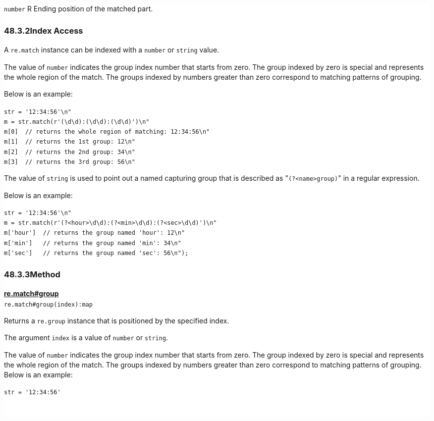 <td>
<code>number</code></td>
<td>
R</td>

<td>
Ending position of the matched part.</td>
</tr>


</table>

</p>
<h3><span class="caption-index-3">48.3.2</span><a name="anchor-48-3-2"></a>Index Access</h3>
<p>
A <code class="highlighter-rouge">re.match</code> instance can be indexed with a <code class="highlighter-rouge">number</code> or <code class="highlighter-rouge">string</code> value.
</p>
<p>
The value of <code class="highlighter-rouge">number</code> indicates the group index number that starts from zero. The group indexed by zero is special and represents the whole region of the match. The groups indexed by numbers greater than zero correspond to matching patterns of grouping.
</p>
<p>
Below is an example:
</p>
<pre class="highlight"><code>str = '12:34:56'\n"
m = str.match(r'(\d\d):(\d\d):(\d\d)')\n"
m[0]  // returns the whole region of matching: 12:34:56\n"
m[1]  // returns the 1st group: 12\n"
m[2]  // returns the 2nd group: 34\n"
m[3]  // returns the 3rd group: 56\n"
</code></pre>
<p>
The value of <code class="highlighter-rouge">string</code> is used to point out a named capturing group that is described as "<code class="highlighter-rouge">(?&lt;name&gt;group)</code>" in a regular expression.
</p>
<p>
Below is an example:
</p>
<pre class="highlight"><code>str = '12:34:56'\n"
m = str.match(r'(?&lt;hour&gt;\d\d):(?&lt;min&gt;\d\d):(?&lt;sec&gt;\d\d)')\n"
m['hour']  // returns the group named 'hour': 12\n"
m['min']   // returns the group named 'min': 34\n"
m['sec']   // returns the group named 'sec': 56\n");
</code></pre>
<h3><span class="caption-index-3">48.3.3</span><a name="anchor-48-3-3"></a>Method</h3>
<p>
<div><strong style="text-decoration:underline">re.match#group</strong></div>
<div style="margin-bottom:1em"><code>re.match#group(index):map</code></div>
Returns a <code class="highlighter-rouge">re.group</code> instance that is positioned by the specified index.
</p>
<p>
The argument <code class="highlighter-rouge">index</code> is a value of <code class="highlighter-rouge">number</code> or <code class="highlighter-rouge">string</code>.
</p>
<p>
The value of <code class="highlighter-rouge">number</code> indicates the group index number that starts from zero. The group indexed by zero is special and represents the whole region of the match. The groups indexed by numbers greater than zero correspond to matching patterns of grouping. Below is an example:
</p>
<pre class="highlight"><code>str = '12:34:56'
